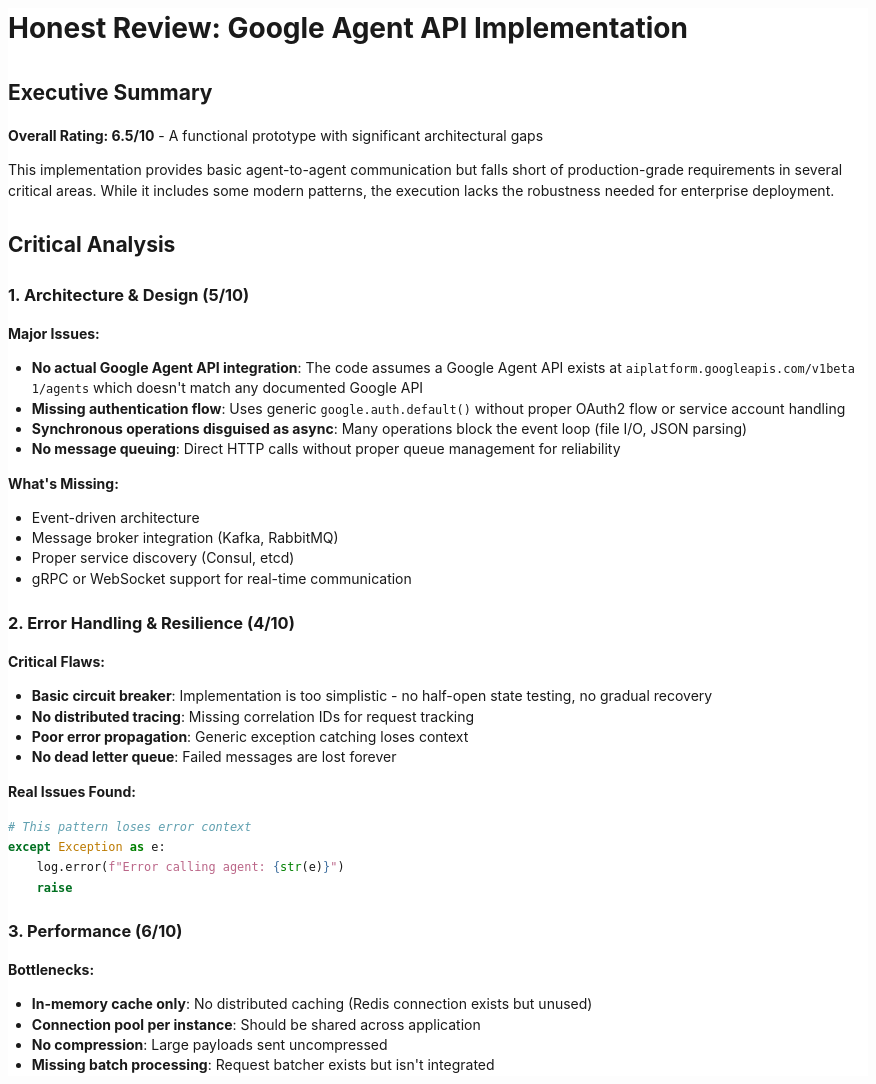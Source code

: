 # Honest Review: Google Agent API Implementation

## Executive Summary

**Overall Rating: 6.5/10** - A functional prototype with significant architectural gaps

This implementation provides basic agent-to-agent communication but falls short of production-grade requirements in several critical areas. While it includes some modern patterns, the execution lacks the robustness needed for enterprise deployment.

## Critical Analysis

### 1. Architecture & Design (5/10)

**Major Issues:**
- **No actual Google Agent API integration**: The code assumes a Google Agent API exists at `aiplatform.googleapis.com/v1beta1/agents` which doesn't match any documented Google API
- **Missing authentication flow**: Uses generic `google.auth.default()` without proper OAuth2 flow or service account handling
- **Synchronous operations disguised as async**: Many operations block the event loop (file I/O, JSON parsing)
- **No message queuing**: Direct HTTP calls without proper queue management for reliability

**What's Missing:**
- Event-driven architecture
- Message broker integration (Kafka, RabbitMQ)
- Proper service discovery (Consul, etcd)
- gRPC or WebSocket support for real-time communication

### 2. Error Handling & Resilience (4/10)

**Critical Flaws:**
- **Basic circuit breaker**: Implementation is too simplistic - no half-open state testing, no gradual recovery
- **No distributed tracing**: Missing correlation IDs for request tracking
- **Poor error propagation**: Generic exception catching loses context
- **No dead letter queue**: Failed messages are lost forever

**Real Issues Found:**
```python
# This pattern loses error context
except Exception as e:
    log.error(f"Error calling agent: {str(e)}")
    raise
```

### 3. Performance (6/10)

**Bottlenecks:**
- **In-memory cache only**: No distributed caching (Redis connection exists but unused)
- **Connection pool per instance**: Should be shared across application
- **No compression**: Large payloads sent uncompressed
- **Missing batch processing**: Request batcher exists but isn't integrated
